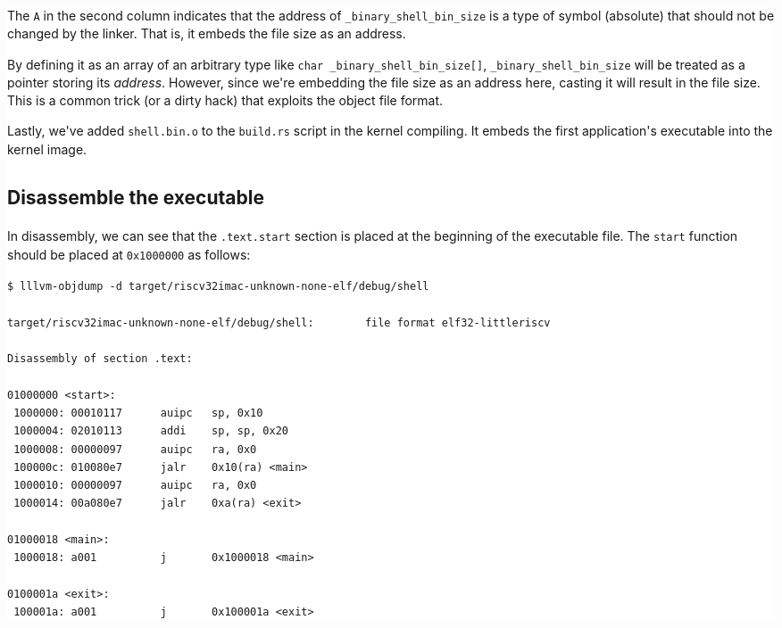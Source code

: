 The `A` in the second column indicates that the address of `_binary_shell_bin_size` is a type of symbol (absolute) that should not be changed by the linker. That is, it embeds the file size as an address.

By defining it as an array of an arbitrary type like `char _binary_shell_bin_size[]`, `_binary_shell_bin_size` will be treated as a pointer storing its *address*. However, since we're embedding the file size as an address here, casting it will result in the file size. This is a common trick (or a dirty hack) that exploits the object file format.

Lastly, we've added `shell.bin.o` to the `build.rs` script in the kernel compiling. It embeds the first application's executable into the kernel image.

## Disassemble the executable

In disassembly, we can see that the `.text.start` section is placed at the beginning of the executable file. The `start` function should be placed at `0x1000000` as follows:

```
$ lllvm-objdump -d target/riscv32imac-unknown-none-elf/debug/shell

target/riscv32imac-unknown-none-elf/debug/shell:        file format elf32-littleriscv

Disassembly of section .text:

01000000 <start>:
 1000000: 00010117      auipc   sp, 0x10
 1000004: 02010113      addi    sp, sp, 0x20
 1000008: 00000097      auipc   ra, 0x0
 100000c: 010080e7      jalr    0x10(ra) <main>
 1000010: 00000097      auipc   ra, 0x0
 1000014: 00a080e7      jalr    0xa(ra) <exit>

01000018 <main>:
 1000018: a001          j       0x1000018 <main>

0100001a <exit>:
 100001a: a001          j       0x100001a <exit>
```
